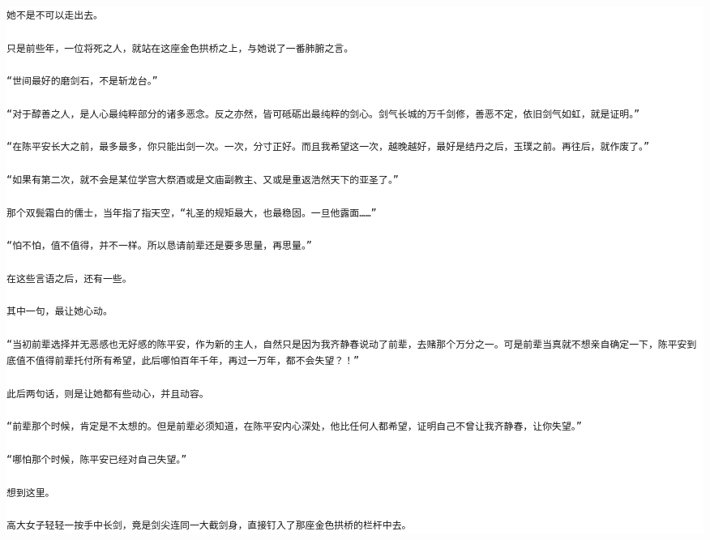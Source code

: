    她不是不可以走出去。

    只是前些年，一位将死之人，就站在这座金色拱桥之上，与她说了一番肺腑之言。

    “世间最好的磨剑石，不是斩龙台。”

    “对于醇善之人，是人心最纯粹部分的诸多恶念。反之亦然，皆可砥砺出最纯粹的剑心。剑气长城的万千剑修，善恶不定，依旧剑气如虹，就是证明。”

    “在陈平安长大之前，最多最多，你只能出剑一次。一次，分寸正好。而且我希望这一次，越晚越好，最好是结丹之后，玉璞之前。再往后，就作废了。”

    “如果有第二次，就不会是某位学宫大祭酒或是文庙副教主、又或是重返浩然天下的亚圣了。”

    那个双鬓霜白的儒士，当年指了指天空，“礼圣的规矩最大，也最稳固。一旦他露面……”

    “怕不怕，值不值得，并不一样。所以恳请前辈还是要多思量，再思量。”

    在这些言语之后，还有一些。

    其中一句，最让她心动。

    “当初前辈选择并无恶感也无好感的陈平安，作为新的主人，自然只是因为我齐静春说动了前辈，去赌那个万分之一。可是前辈当真就不想亲自确定一下，陈平安到底值不值得前辈托付所有希望，此后哪怕百年千年，再过一万年，都不会失望？！”

    此后两句话，则是让她都有些动心，并且动容。

    “前辈那个时候，肯定是不太想的。但是前辈必须知道，在陈平安内心深处，他比任何人都希望，证明自己不曾让我齐静春，让你失望。”

    “哪怕那个时候，陈平安已经对自己失望。”

    想到这里。

    高大女子轻轻一按手中长剑，竟是剑尖连同一大截剑身，直接钉入了那座金色拱桥的栏杆中去。